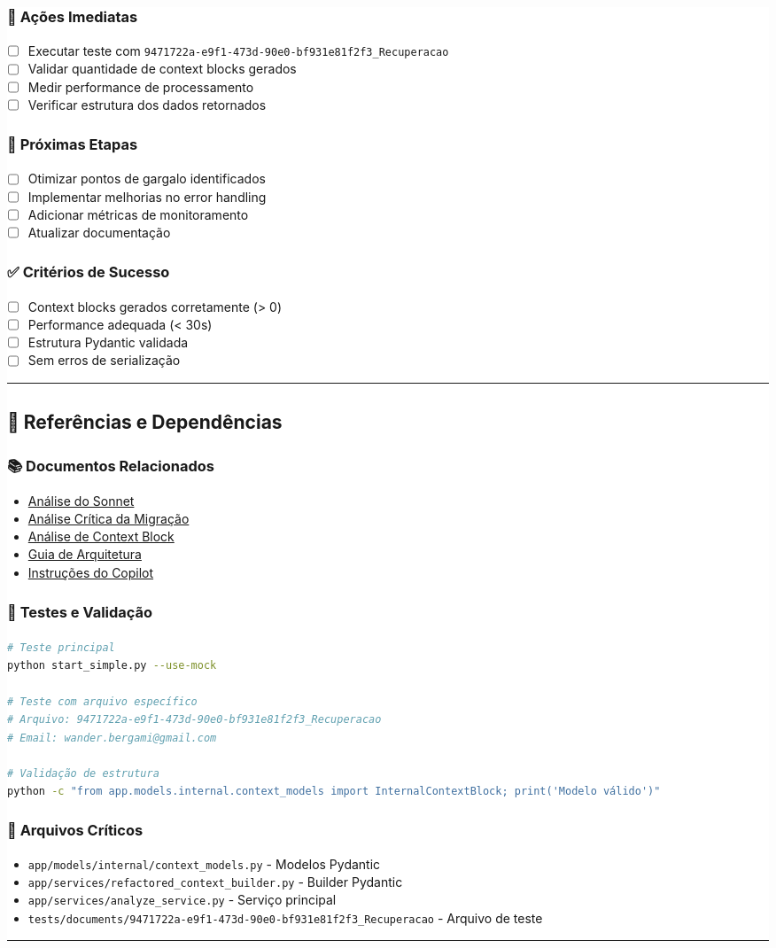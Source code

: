 ### 🔧 **Ações Imediatas**
- [ ] Executar teste com `9471722a-e9f1-473d-90e0-bf931e81f2f3_Recuperacao`
- [ ] Validar quantidade de context blocks gerados
- [ ] Medir performance de processamento
- [ ] Verificar estrutura dos dados retornados

### 🚀 **Próximas Etapas**
- [ ] Otimizar pontos de gargalo identificados
- [ ] Implementar melhorias no error handling
- [ ] Adicionar métricas de monitoramento
- [ ] Atualizar documentação

### ✅ **Critérios de Sucesso**
- [ ] Context blocks gerados corretamente (> 0)
- [ ] Performance adequada (< 30s)
- [ ] Estrutura Pydantic validada
- [ ] Sem erros de serialização

---

## 🔗 Referências e Dependências

### 📚 **Documentos Relacionados**
- [Análise do Sonnet](./pydantic_migration_context_block_Sonnet.md)
- [Análise Crítica da Migração](./pydantic_migration_critical_analysis.md)
- [Análise de Context Block](./context_block_analysis.md)
- [Guia de Arquitetura](../.github/smartquest_architecture_guide.md)
- [Instruções do Copilot](../.github/copilot_instructions.md)

### 🧪 **Testes e Validação**
```bash
# Teste principal
python start_simple.py --use-mock

# Teste com arquivo específico
# Arquivo: 9471722a-e9f1-473d-90e0-bf931e81f2f3_Recuperacao
# Email: wander.bergami@gmail.com

# Validação de estrutura
python -c "from app.models.internal.context_models import InternalContextBlock; print('Modelo válido')"
```

### 🔧 **Arquivos Críticos**
- `app/models/internal/context_models.py` - Modelos Pydantic
- `app/services/refactored_context_builder.py` - Builder Pydantic
- `app/services/analyze_service.py` - Serviço principal
- `tests/documents/9471722a-e9f1-473d-90e0-bf931e81f2f3_Recuperacao` - Arquivo de teste

---
